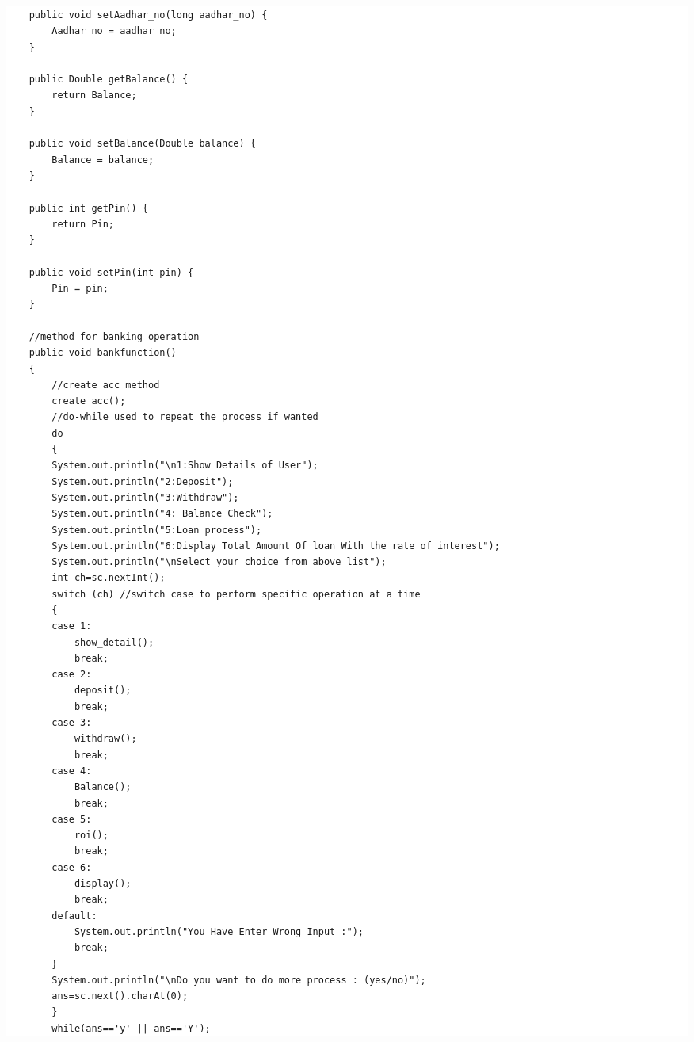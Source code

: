 		public void setAadhar_no(long aadhar_no) {
			Aadhar_no = aadhar_no;
		}

		public Double getBalance() {
			return Balance;
		}

		public void setBalance(Double balance) {
			Balance = balance;
		}
		
		public int getPin() {
			return Pin;
		}

		public void setPin(int pin) {
			Pin = pin;
		}
		
		//method for banking operation
		public void bankfunction() 
		{
			//create acc method
			create_acc();
			//do-while used to repeat the process if wanted
			do
			{
			System.out.println("\n1:Show Details of User");
			System.out.println("2:Deposit");
			System.out.println("3:Withdraw");
			System.out.println("4: Balance Check");
			System.out.println("5:Loan process");
			System.out.println("6:Display Total Amount Of loan With the rate of interest");
			System.out.println("\nSelect your choice from above list");
			int ch=sc.nextInt();
			switch (ch) //switch case to perform specific operation at a time
			{
			case 1:
				show_detail();
				break;
			case 2:
				deposit();
				break;
			case 3:
				withdraw();
				break;
			case 4:
				Balance();
				break;
			case 5:
				roi();
				break;
			case 6:
				display();
				break;
			default:
				System.out.println("You Have Enter Wrong Input :");
				break;
			}
			System.out.println("\nDo you want to do more process : (yes/no)");
			ans=sc.next().charAt(0);
			}
			while(ans=='y' || ans=='Y');
			